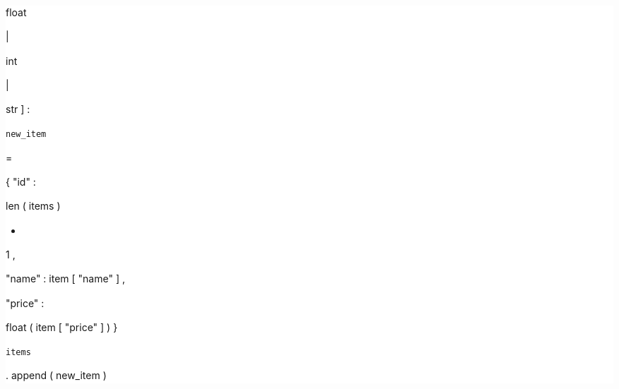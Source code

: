 float
 
|
 
int
 
|
 
str
]
:

    new_item 
=
 
{
"id"
:
 
len
(
items
)
 
+
 
1
,
 
"name"
:
 item
[
"name"
]
,
 
"price"
:
 
float
(
item
[
"price"
]
)
}

    items
.
append
(
new_item
)
